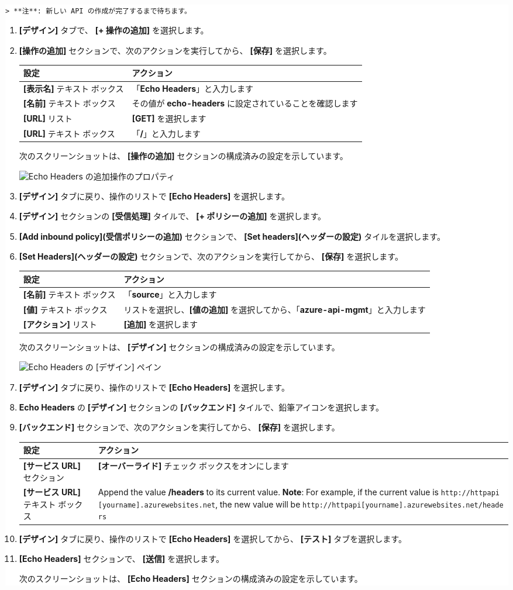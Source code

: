     > **注**: 新しい API の作成が完了するまで待ちます。

1.  **[デザイン]** タブで、 **[+ 操作の追加]** を選択します。

1.  **[操作の追加]** セクションで、次のアクションを実行してから、 **[保存]** を選択します。


    | 設定 | アクション |
    | -- | -- |
    | **[表示名]** テキスト ボックス | 「**Echo Headers**」と入力します |
    | **[名前]** テキスト ボックス | その値が **echo-headers** に設定されていることを確認します |
    | **[URL]** リスト | **[GET]** を選択します |
    | **[URL]** テキスト ボックス | 「**/**」と入力します |

    次のスクリーンショットは、 **[操作の追加]** セクションの構成済みの設定を示しています。
    
    ![Echo Headers の追加操作のプロパティ](./media/l08_add_echo_headers_operation.png)

    
1.  **[デザイン]** タブに戻り、操作のリストで **[Echo Headers]** を選択します。

1.  **[デザイン]** セクションの **[受信処理]** タイルで、 **[+ ポリシーの追加]** を選択します。

1.  **[Add inbound policy]\(受信ポリシーの追加\)** セクションで、 **[Set headers]\(ヘッダーの設定\)** タイルを選択します。

1.  **[Set Headers]\(ヘッダーの設定\)** セクションで、次のアクションを実行してから、 **[保存]** を選択します。
    
    | 設定 | アクション |
    | -- | -- |
    | **[名前]** テキスト ボックス    | 「**source**」と入力します |
    | **[値]** テキスト ボックス | リストを選択し、**[値の追加]** を選択してから、「**azure-api-mgmt**」と入力します |
    | **[アクション]** リスト | **[追加]** を選択します |

    次のスクリーンショットは、 **[デザイン]** セクションの構成済みの設定を示しています。

    ![Echo Headers の [デザイン] ペイン](./media/l08_get_echo_headers_design.png)

1.  **[デザイン]** タブに戻り、操作のリストで **[Echo Headers]** を選択します。

1.  **Echo Headers** の **[デザイン]** セクションの **[バックエンド]** タイルで、鉛筆アイコンを選択します。

1.  **[バックエンド]** セクションで、次のアクションを実行してから、 **[保存]** を選択します。

    | 設定 | アクション |
    | -- | -- |
    | **[サービス URL]** セクション | **[オーバーライド]** チェック ボックスをオンにします |
    | **[サービス URL]** テキスト ボックス | Append the value <bpt id="p1">**</bpt>/headers<ept id="p1">**</ept> to its current value. <bpt id="p1">**</bpt>Note<ept id="p1">**</ept>: For example, if the current value is <ph id="ph1">`http://httpapi[yourname].azurewebsites.net`</ph>, the new value will be <ph id="ph2">`http://httpapi[yourname].azurewebsites.net/headers`</ph> |
    
1.  **[デザイン]** タブに戻り、操作のリストで **[Echo Headers]** を選択してから、 **[テスト]** タブを選択します。

1.  **[Echo Headers]** セクションで、 **[送信]** を選択します。

    次のスクリーンショットは、 **[Echo Headers]** セクションの構成済みの設定を示しています。
